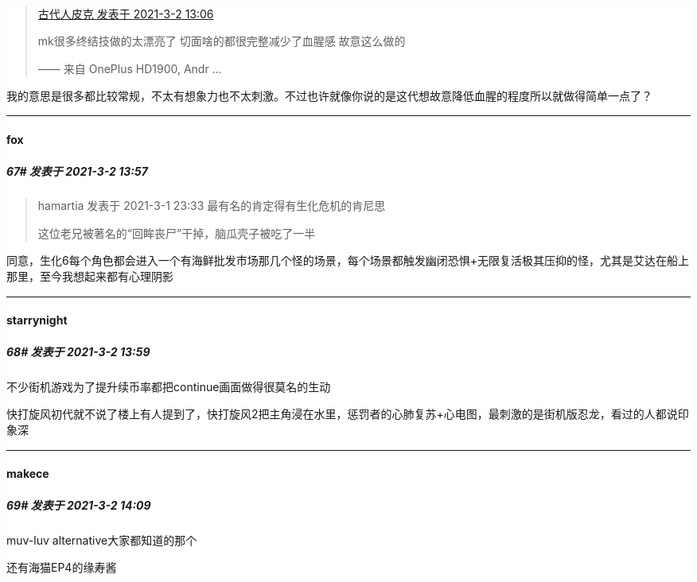 

<blockquote><a href="httphttps://bbs.saraba1st.com/2b/forum.php?mod=redirect&amp;goto=findpost&amp;pid=50485544&amp;ptid=1990431" target="_blank">古代人皮克 发表于 2021-3-2 13:06</a>

mk很多终结技做的太漂亮了 切面啥的都很完整减少了血腥感 故意这么做的


—— 来自 OnePlus HD1900, Andr ...</blockquote>
我的意思是很多都比较常规，不太有想象力也不太刺激。不过也许就像你说的是这代想故意降低血腥的程度所以就做得简单一点了？







*****

####  fox  
##### 67#       发表于 2021-3-2 13:57



<blockquote>hamartia 发表于 2021-3-1 23:33
最有名的肯定得有生化危机的肯尼思


这位老兄被著名的“回眸丧尸”干掉，脑瓜壳子被吃了一半
</blockquote>
同意，生化6每个角色都会进入一个有海鲜批发市场那几个怪的场景，每个场景都触发幽闭恐惧+无限复活极其压抑的怪，尤其是艾达在船上那里，至今我想起来都有心理阴影







*****

####  starrynight  
##### 68#       发表于 2021-3-2 13:59




不少街机游戏为了提升续币率都把continue画面做得很莫名的生动

快打旋风初代就不说了楼上有人提到了，快打旋风2把主角浸在水里，惩罚者的心肺复苏+心电图，最刺激的是街机版忍龙，看过的人都说印象深







*****

####  makece  
##### 69#       发表于 2021-3-2 14:09




muv-luv alternative大家都知道的那个

还有海猫EP4的缘寿酱

